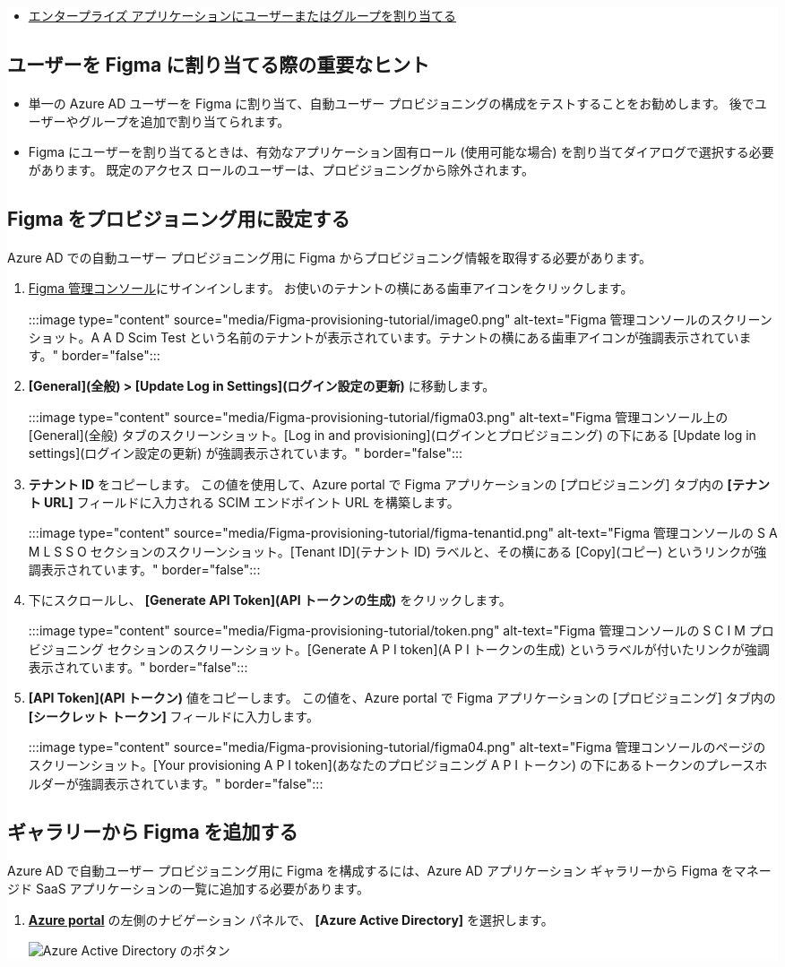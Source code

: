 * [エンタープライズ アプリケーションにユーザーまたはグループを割り当てる](../manage-apps/assign-user-or-group-access-portal.md)
## <a name="important-tips-for-assigning-users-to-figma"></a>ユーザーを Figma に割り当てる際の重要なヒント

 * 単一の Azure AD ユーザーを Figma に割り当て、自動ユーザー プロビジョニングの構成をテストすることをお勧めします。 後でユーザーやグループを追加で割り当てられます。

* Figma にユーザーを割り当てるときは、有効なアプリケーション固有ロール (使用可能な場合) を割り当てダイアログで選択する必要があります。 既定のアクセス ロールのユーザーは、プロビジョニングから除外されます。

## <a name="set-up-figma-for-provisioning"></a>Figma をプロビジョニング用に設定する

Azure AD での自動ユーザー プロビジョニング用に Figma からプロビジョニング情報を取得する必要があります。

1. [Figma 管理コンソール](https://www.Figma.com/)にサインインします。 お使いのテナントの横にある歯車アイコンをクリックします。

    :::image type="content" source="media/Figma-provisioning-tutorial/image0.png" alt-text="Figma 管理コンソールのスクリーンショット。A A D Scim Test という名前のテナントが表示されています。テナントの横にある歯車アイコンが強調表示されています。" border="false":::

2. **[General]\(全般\) > [Update Log in Settings]\(ログイン設定の更新\)** に移動します。

    :::image type="content" source="media/Figma-provisioning-tutorial/figma03.png" alt-text="Figma 管理コンソール上の [General]\(全般\) タブのスクリーンショット。[Log in and provisioning]\(ログインとプロビジョニング\) の下にある [Update log in settings]\(ログイン設定の更新\) が強調表示されています。" border="false":::

3. **テナント ID** をコピーします。 この値を使用して、Azure portal で Figma アプリケーションの [プロビジョニング] タブ内の **[テナント URL]** フィールドに入力される SCIM エンドポイント URL を構築します。

    :::image type="content" source="media/Figma-provisioning-tutorial/figma-tenantid.png" alt-text="Figma 管理コンソールの S A M L S S O セクションのスクリーンショット。[Tenant ID]\(テナント ID\) ラベルと、その横にある [Copy]\(コピー\) というリンクが強調表示されています。" border="false":::

4. 下にスクロールし、 **[Generate API Token]\(API トークンの生成\)** をクリックします。

    :::image type="content" source="media/Figma-provisioning-tutorial/token.png" alt-text="Figma 管理コンソールの S C I M プロビジョニング セクションのスクリーンショット。[Generate A P I token]\(A P I トークンの生成\) というラベルが付いたリンクが強調表示されています。" border="false":::

5. **[API Token]\(API トークン\)** 値をコピーします。 この値を、Azure portal で Figma アプリケーションの [プロビジョニング] タブ内の **[シークレット トークン]** フィールドに入力します。 

    :::image type="content" source="media/Figma-provisioning-tutorial/figma04.png" alt-text="Figma 管理コンソールのページのスクリーンショット。[Your provisioning A P I token]\(あなたのプロビジョニング A P I トークン\) の下にあるトークンのプレースホルダーが強調表示されています。" border="false":::

## <a name="add-figma-from-the-gallery"></a>ギャラリーから Figma を追加する

Azure AD で自動ユーザー プロビジョニング用に Figma を構成するには、Azure AD アプリケーション ギャラリーから Figma をマネージド SaaS アプリケーションの一覧に追加する必要があります。

1. **[Azure portal](https://portal.azure.com)** の左側のナビゲーション パネルで、 **[Azure Active Directory]** を選択します。

    ![Azure Active Directory のボタン](common/select-azuread.png)
